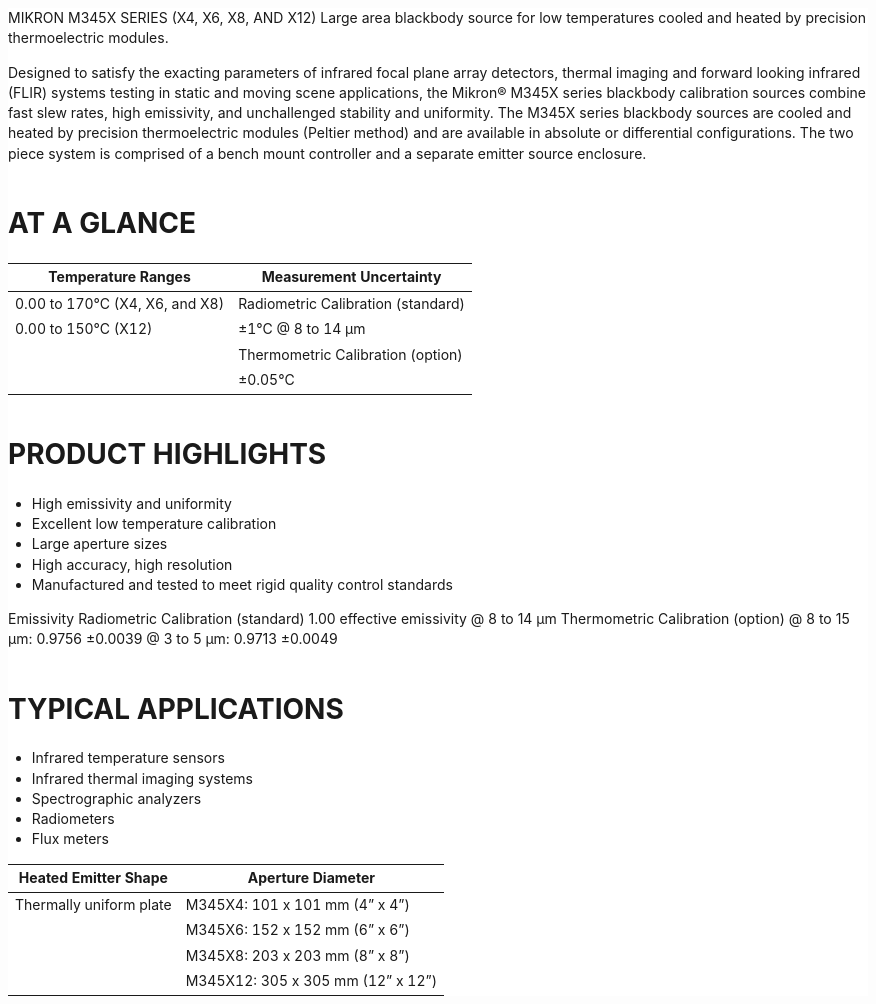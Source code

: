 MIKRON M345X SERIES (X4, X6, X8, AND X12) Large area blackbody source for low temperatures cooled and heated by precision thermoelectric modules.

Designed to satisfy the exacting parameters of infrared focal plane array detectors, thermal imaging and forward looking infrared (FLIR) systems testing in static and moving scene applications, the Mikron® M345X series blackbody calibration sources combine fast slew rates, high emissivity, and unchallenged stability and uniformity. The M345X series blackbody sources are cooled and heated by precision thermoelectric modules (Peltier method) and are available in absolute or differential configurations. The two piece system is comprised of a bench mount controller and a separate emitter source enclosure.

# AT A GLANCE

|Temperature Ranges|Measurement Uncertainty|
|---|---|
|0.00 to 170°C (X4, X6, and X8)|Radiometric Calibration (standard)|
|0.00 to 150°C (X12)|±1°C @ 8 to 14 μm|
| |Thermometric Calibration (option)|
| |±0.05°C|

# PRODUCT HIGHLIGHTS

- High emissivity and uniformity
- Excellent low temperature calibration
- Large aperture sizes
- High accuracy, high resolution
- Manufactured and tested to meet rigid quality control standards

Emissivity
Radiometric Calibration (standard)
1.00 effective emissivity @ 8 to 14 μm
Thermometric Calibration (option)
@ 8 to 15 μm: 0.9756 ±0.0039
@ 3 to 5 μm: 0.9713 ±0.0049

# TYPICAL APPLICATIONS

- Infrared temperature sensors
- Infrared thermal imaging systems
- Spectrographic analyzers
- Radiometers
- Flux meters

|Heated Emitter Shape|Aperture Diameter|
|---|---|
|Thermally uniform plate|M345X4: 101 x 101 mm (4” x 4”)|
| |M345X6: 152 x 152 mm (6” x 6”)|
| |M345X8: 203 x 203 mm (8” x 8”)|
| |M345X12: 305 x 305 mm (12” x 12”)|
